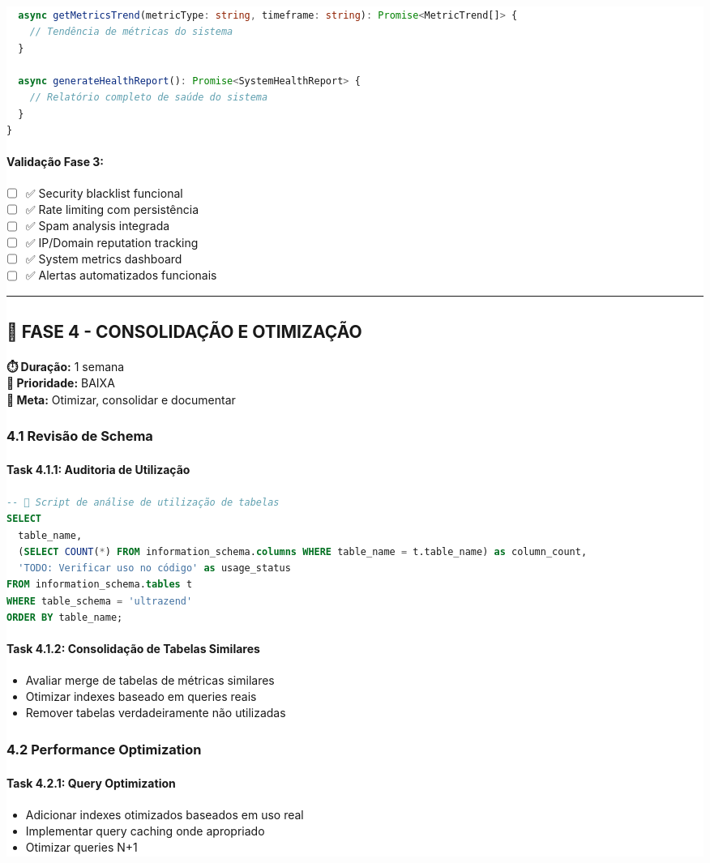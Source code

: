 ```typescript
  async getMetricsTrend(metricType: string, timeframe: string): Promise<MetricTrend[]> {
    // Tendência de métricas do sistema
  }
  
  async generateHealthReport(): Promise<SystemHealthReport> {
    // Relatório completo de saúde do sistema
  }
}
```

#### Validação Fase 3:
- [ ] ✅ Security blacklist funcional
- [ ] ✅ Rate limiting com persistência  
- [ ] ✅ Spam analysis integrada
- [ ] ✅ IP/Domain reputation tracking
- [ ] ✅ System metrics dashboard
- [ ] ✅ Alertas automatizados funcionais

---

## 🎯 FASE 4 - CONSOLIDAÇÃO E OTIMIZAÇÃO  
**⏱️ Duração:** 1 semana  
**🚨 Prioridade:** BAIXA  
**🎯 Meta:** Otimizar, consolidar e documentar

### 4.1 Revisão de Schema
#### Task 4.1.1: Auditoria de Utilização
```sql
-- 📝 Script de análise de utilização de tabelas
SELECT 
  table_name,
  (SELECT COUNT(*) FROM information_schema.columns WHERE table_name = t.table_name) as column_count,
  'TODO: Verificar uso no código' as usage_status
FROM information_schema.tables t 
WHERE table_schema = 'ultrazend'
ORDER BY table_name;
```

#### Task 4.1.2: Consolidação de Tabelas Similares
- Avaliar merge de tabelas de métricas similares
- Otimizar indexes baseado em queries reais
- Remover tabelas verdadeiramente não utilizadas

### 4.2 Performance Optimization
#### Task 4.2.1: Query Optimization
- Adicionar indexes otimizados baseados em uso real
- Implementar query caching onde apropriado  
- Otimizar queries N+1
